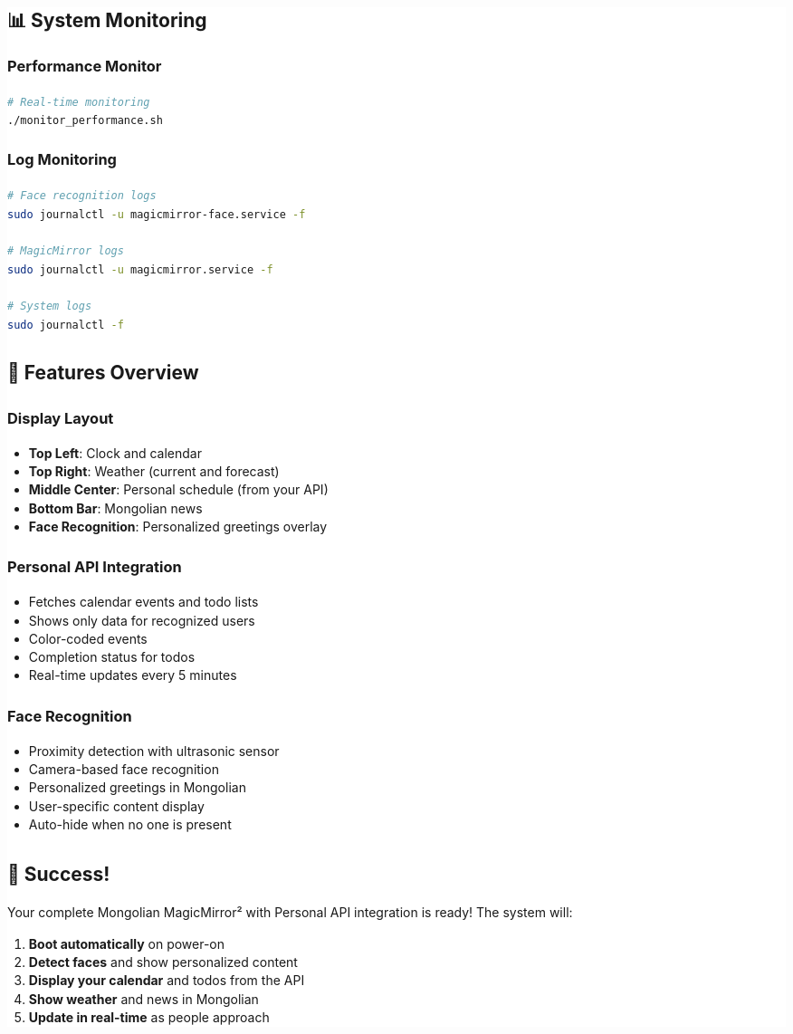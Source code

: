 ## 📊 System Monitoring

### Performance Monitor
```bash
# Real-time monitoring
./monitor_performance.sh
```

### Log Monitoring
```bash
# Face recognition logs
sudo journalctl -u magicmirror-face.service -f

# MagicMirror logs
sudo journalctl -u magicmirror.service -f

# System logs
sudo journalctl -f
```

## 🎯 Features Overview

### Display Layout
- **Top Left**: Clock and calendar
- **Top Right**: Weather (current and forecast)
- **Middle Center**: Personal schedule (from your API)
- **Bottom Bar**: Mongolian news
- **Face Recognition**: Personalized greetings overlay

### Personal API Integration
- Fetches calendar events and todo lists
- Shows only data for recognized users
- Color-coded events
- Completion status for todos
- Real-time updates every 5 minutes

### Face Recognition
- Proximity detection with ultrasonic sensor
- Camera-based face recognition
- Personalized greetings in Mongolian
- User-specific content display
- Auto-hide when no one is present

## 🎉 Success!

Your complete Mongolian MagicMirror² with Personal API integration is ready! The system will:

1. **Boot automatically** on power-on
2. **Detect faces** and show personalized content
3. **Display your calendar** and todos from the API
4. **Show weather** and news in Mongolian
5. **Update in real-time** as people approach
